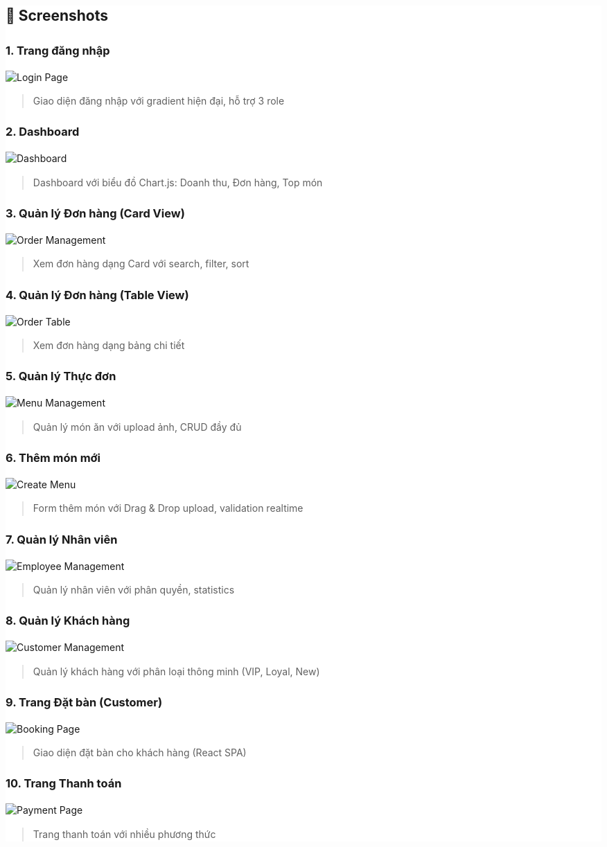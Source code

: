 
## 📸 Screenshots

### 1. Trang đăng nhập
![Login Page](docs/screenshots/login.png)
> Giao diện đăng nhập với gradient hiện đại, hỗ trợ 3 role

### 2. Dashboard
![Dashboard](docs/screenshots/dashboard.png)
> Dashboard với biểu đồ Chart.js: Doanh thu, Đơn hàng, Top món

### 3. Quản lý Đơn hàng (Card View)
![Order Management](docs/screenshots/orders-card.png)
> Xem đơn hàng dạng Card với search, filter, sort

### 4. Quản lý Đơn hàng (Table View)
![Order Table](docs/screenshots/orders-table.png)
> Xem đơn hàng dạng bảng chi tiết

### 5. Quản lý Thực đơn
![Menu Management](docs/screenshots/menu.png)
> Quản lý món ăn với upload ảnh, CRUD đầy đủ

### 6. Thêm món mới
![Create Menu](docs/screenshots/menu-create.png)
> Form thêm món với Drag & Drop upload, validation realtime

### 7. Quản lý Nhân viên
![Employee Management](docs/screenshots/employees.png)
> Quản lý nhân viên với phân quyền, statistics

### 8. Quản lý Khách hàng
![Customer Management](docs/screenshots/customers.png)
> Quản lý khách hàng với phân loại thông minh (VIP, Loyal, New)

### 9. Trang Đặt bàn (Customer)
![Booking Page](docs/screenshots/booking.png)
> Giao diện đặt bàn cho khách hàng (React SPA)

### 10. Trang Thanh toán
![Payment Page](docs/screenshots/payment.png)
> Trang thanh toán với nhiều phương thức
